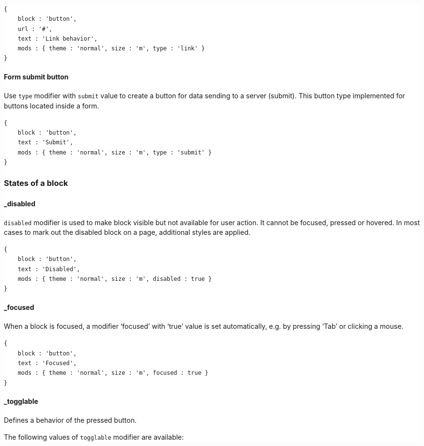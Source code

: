 ```bemjson
{
    block : 'button',
    url : '#',
    text : 'Link behavior',
    mods : { theme : 'normal', size : 'm', type : 'link' }
}
```

#### Form submit button

Use `type` modifier with `submit` value to create a button for data sending to a server (submit). This button type implemented for buttons located inside a form.

```bemjson
{
    block : 'button',
    text : 'Submit',
    mods : { theme : 'normal', size : 'm', type : 'submit' }
}
```

### States of a block

#### _disabled

`disabled` modifier is used to make block visible but not available for user action. It cannot be focused, pressed or hovered. In most cases to mark out the disabled block on a page, additional styles are applied.

```bemjsom
{
    block : 'button',
    text : 'Disabled',
    mods : { theme : 'normal', size : 'm', disabled : true }
}
```

#### _focused

When a block is focused, a modifier ‘focused’ with ‘true’ value is set automatically, e.g. by pressing ‘Tab’ or clicking a mouse.

```bemjson
{
    block : 'button',
    text : 'Focused',
    mods : { theme : 'normal', size : 'm', focused : true }
}
```

#### _togglable

Defines a behavior of the pressed button.

The following values of `togglable` modifier are available:
